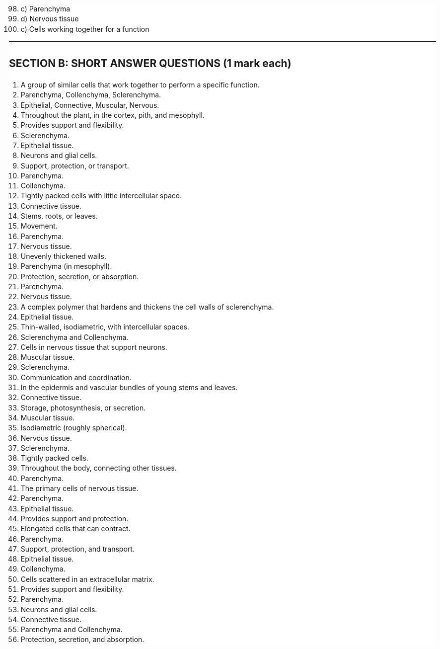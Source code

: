 98. c) Parenchyma
99. d) Nervous tissue
100. c) Cells working together for a function

---

## SECTION B: SHORT ANSWER QUESTIONS (1 mark each)

1.  A group of similar cells that work together to perform a specific function.
2.  Parenchyma, Collenchyma, Sclerenchyma.
3.  Epithelial, Connective, Muscular, Nervous.
4.  Throughout the plant, in the cortex, pith, and mesophyll.
5.  Provides support and flexibility.
6.  Sclerenchyma.
7.  Epithelial tissue.
8.  Neurons and glial cells.
9.  Support, protection, or transport.
10. Parenchyma.
11. Collenchyma.
12. Tightly packed cells with little intercellular space.
13. Connective tissue.
14. Stems, roots, or leaves.
15. Movement.
16. Parenchyma.
17. Nervous tissue.
18. Unevenly thickened walls.
19. Parenchyma (in mesophyll).
20. Protection, secretion, or absorption.
21. Parenchyma.
22. Nervous tissue.
23. A complex polymer that hardens and thickens the cell walls of sclerenchyma.
24. Epithelial tissue.
25. Thin-walled, isodiametric, with intercellular spaces.
26. Sclerenchyma and Collenchyma.
27. Cells in nervous tissue that support neurons.
28. Muscular tissue.
29. Sclerenchyma.
30. Communication and coordination.
31. In the epidermis and vascular bundles of young stems and leaves.
32. Connective tissue.
33. Storage, photosynthesis, or secretion.
34. Muscular tissue.
35. Isodiametric (roughly spherical).
36. Nervous tissue.
37. Sclerenchyma.
38. Tightly packed cells.
39. Throughout the body, connecting other tissues.
40. Parenchyma.
41. The primary cells of nervous tissue.
42. Parenchyma.
43. Epithelial tissue.
44. Provides support and protection.
45. Elongated cells that can contract.
46. Parenchyma.
47. Support, protection, and transport.
48. Epithelial tissue.
49. Collenchyma.
50. Cells scattered in an extracellular matrix.
51. Provides support and flexibility.
52. Parenchyma.
53. Neurons and glial cells.
54. Connective tissue.
55. Parenchyma and Collenchyma.
56. Protection, secretion, and absorption.